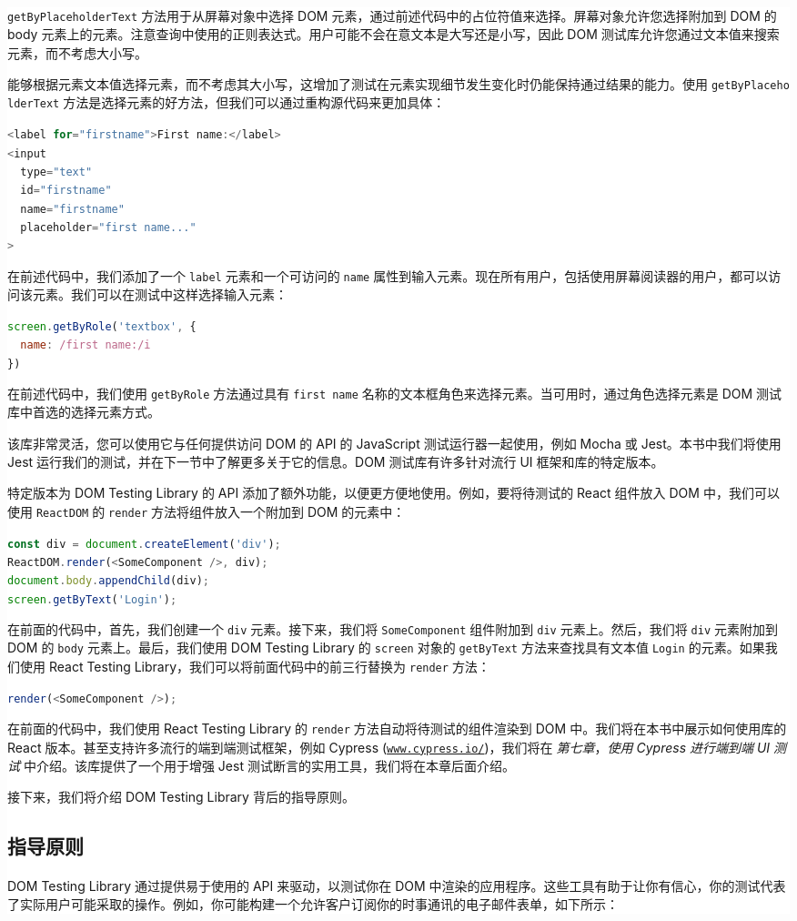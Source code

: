 `getByPlaceholderText` 方法用于从屏幕对象中选择 DOM 元素，通过前述代码中的占位符值来选择。屏幕对象允许您选择附加到 DOM 的 body 元素上的元素。注意查询中使用的正则表达式。用户可能不会在意文本是大写还是小写，因此 DOM 测试库允许您通过文本值来搜索元素，而不考虑大小写。

能够根据元素文本值选择元素，而不考虑其大小写，这增加了测试在元素实现细节发生变化时仍能保持通过结果的能力。使用 `getByPlaceholderText` 方法是选择元素的好方法，但我们可以通过重构源代码来更加具体：

```js
<label for="firstname">First name:</label>
<input
  type="text"
  id="firstname"
  name="firstname"
  placeholder="first name..."
>
```

在前述代码中，我们添加了一个 `label` 元素和一个可访问的 `name` 属性到输入元素。现在所有用户，包括使用屏幕阅读器的用户，都可以访问该元素。我们可以在测试中这样选择输入元素：

```js
screen.getByRole('textbox', {
  name: /first name:/i
})
```

在前述代码中，我们使用 `getByRole` 方法通过具有 `first name` 名称的文本框角色来选择元素。当可用时，通过角色选择元素是 DOM 测试库中首选的选择元素方式。

该库非常灵活，您可以使用它与任何提供访问 DOM 的 API 的 JavaScript 测试运行器一起使用，例如 Mocha 或 Jest。本书中我们将使用 Jest 运行我们的测试，并在下一节中了解更多关于它的信息。DOM 测试库有许多针对流行 UI 框架和库的特定版本。

特定版本为 DOM Testing Library 的 API 添加了额外功能，以便更方便地使用。例如，要将待测试的 React 组件放入 DOM 中，我们可以使用 `ReactDOM` 的 `render` 方法将组件放入一个附加到 DOM 的元素中：

```js
const div = document.createElement('div');
ReactDOM.render(<SomeComponent />, div);
document.body.appendChild(div);
screen.getByText('Login');
```

在前面的代码中，首先，我们创建一个 `div` 元素。接下来，我们将 `SomeComponent` 组件附加到 `div` 元素上。然后，我们将 `div` 元素附加到 DOM 的 `body` 元素上。最后，我们使用 DOM Testing Library 的 `screen` 对象的 `getByText` 方法来查找具有文本值 `Login` 的元素。如果我们使用 React Testing Library，我们可以将前面代码中的前三行替换为 `render` 方法：

```js
render(<SomeComponent />);
```

在前面的代码中，我们使用 React Testing Library 的 `render` 方法自动将待测试的组件渲染到 DOM 中。我们将在本书中展示如何使用库的 React 版本。甚至支持许多流行的端到端测试框架，例如 Cypress ([`www.cypress.io/`](https://www.cypress.io/))，我们将在 *第七章*，*使用 Cypress 进行端到端 UI 测试* 中介绍。该库提供了一个用于增强 Jest 测试断言的实用工具，我们将在本章后面介绍。

接下来，我们将介绍 DOM Testing Library 背后的指导原则。

## 指导原则

DOM Testing Library 通过提供易于使用的 API 来驱动，以测试你在 DOM 中渲染的应用程序。这些工具有助于让你有信心，你的测试代表了实际用户可能采取的操作。例如，你可能构建一个允许客户订阅你的时事通讯的电子邮件表单，如下所示：
